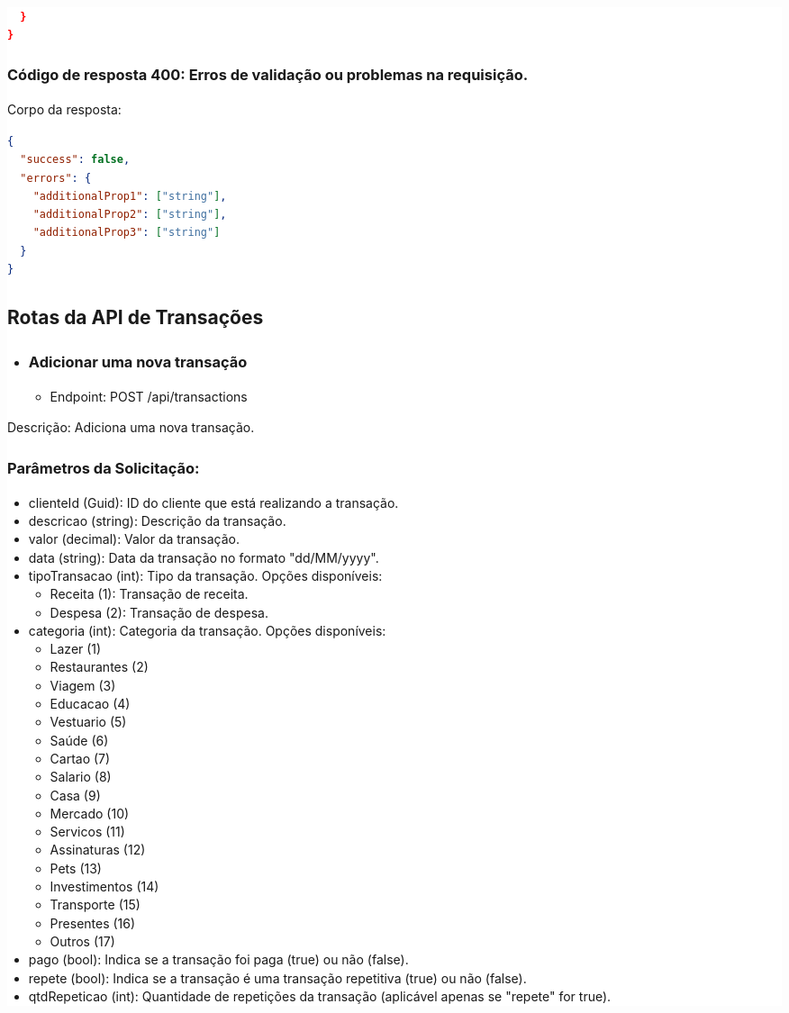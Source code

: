 ```json
  }
}
```

### Código de resposta 400: Erros de validação ou problemas na requisição.

Corpo da resposta:

```json
{
  "success": false,
  "errors": {
    "additionalProp1": ["string"],
    "additionalProp2": ["string"],
    "additionalProp3": ["string"]
  }
}
```

## Rotas da API de Transações

* ### Adicionar uma nova transação
    * Endpoint: POST /api/transactions

Descrição: Adiciona uma nova transação.

### Parâmetros da Solicitação:

* clienteId (Guid): ID do cliente que está realizando a transação.
* descricao (string): Descrição da transação.
* valor (decimal): Valor da transação.
* data (string): Data da transação no formato "dd/MM/yyyy".
* tipoTransacao (int): Tipo da transação. Opções disponíveis:
    * Receita (1): Transação de receita.
    * Despesa (2): Transação de despesa.
* categoria (int): Categoria da transação. Opções disponíveis:
    * Lazer (1)
    * Restaurantes (2)
    * Viagem (3)
    * Educacao (4)
    * Vestuario (5)
    * Saúde (6)
    * Cartao (7)
    * Salario (8)
    * Casa (9)
    * Mercado (10)
    * Servicos (11)
    * Assinaturas (12)
    * Pets (13)
    * Investimentos (14)
    * Transporte (15)
    * Presentes (16)
    * Outros (17)
* pago (bool): Indica se a transação foi paga (true) ou não (false).
* repete (bool): Indica se a transação é uma transação repetitiva (true) ou não (false).
* qtdRepeticao (int): Quantidade de repetições da transação (aplicável apenas se "repete" for true).
